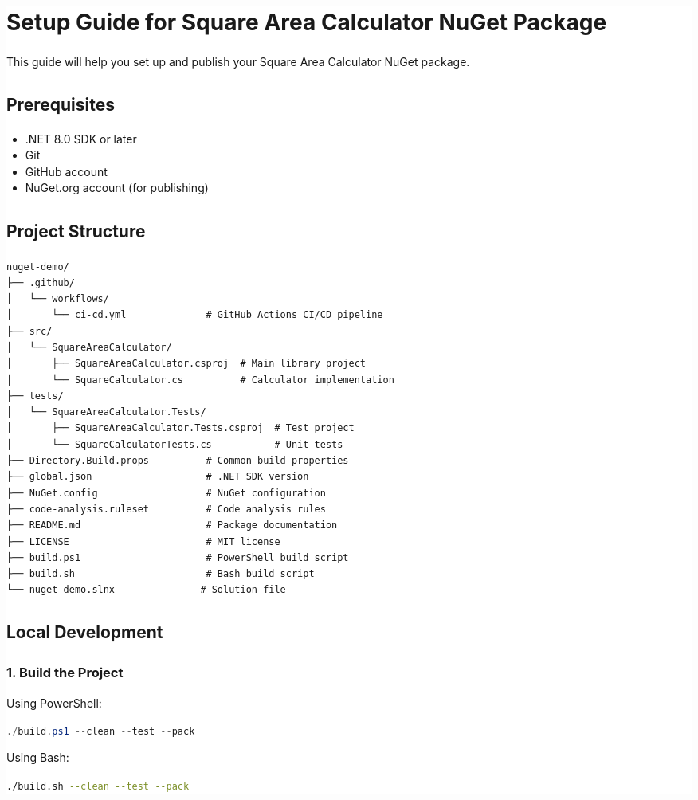 # Setup Guide for Square Area Calculator NuGet Package

This guide will help you set up and publish your Square Area Calculator NuGet package.

## Prerequisites

- .NET 8.0 SDK or later
- Git
- GitHub account
- NuGet.org account (for publishing)

## Project Structure

```
nuget-demo/
├── .github/
│   └── workflows/
│       └── ci-cd.yml              # GitHub Actions CI/CD pipeline
├── src/
│   └── SquareAreaCalculator/
│       ├── SquareAreaCalculator.csproj  # Main library project
│       └── SquareCalculator.cs          # Calculator implementation
├── tests/
│   └── SquareAreaCalculator.Tests/
│       ├── SquareAreaCalculator.Tests.csproj  # Test project
│       └── SquareCalculatorTests.cs           # Unit tests
├── Directory.Build.props          # Common build properties
├── global.json                    # .NET SDK version
├── NuGet.config                   # NuGet configuration
├── code-analysis.ruleset          # Code analysis rules
├── README.md                      # Package documentation
├── LICENSE                        # MIT license
├── build.ps1                      # PowerShell build script
├── build.sh                       # Bash build script
└── nuget-demo.slnx               # Solution file
```

## Local Development

### 1. Build the Project

Using PowerShell:
```powershell
./build.ps1 --clean --test --pack
```

Using Bash:
```bash
./build.sh --clean --test --pack
```
